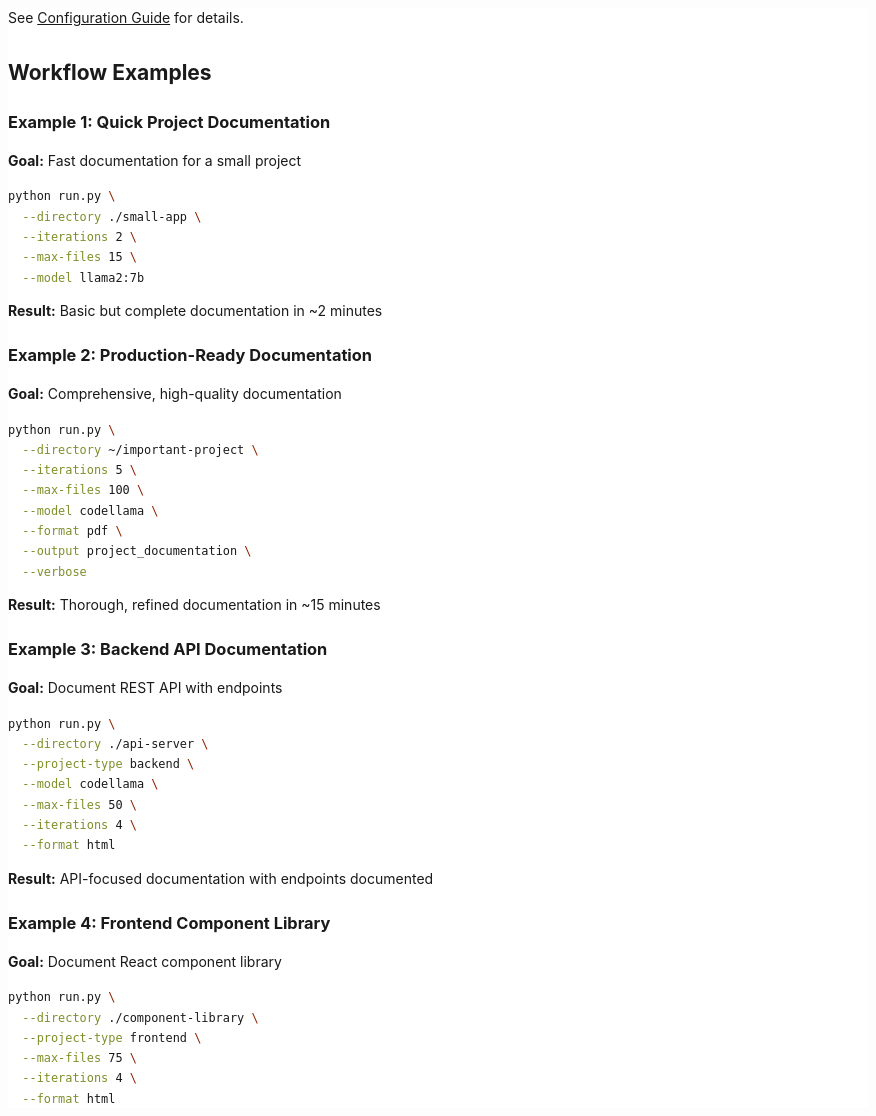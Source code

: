 See [Configuration Guide](../getting-started/configuration.md) for details.

## Workflow Examples

### Example 1: Quick Project Documentation

**Goal:** Fast documentation for a small project

```bash
python run.py \
  --directory ./small-app \
  --iterations 2 \
  --max-files 15 \
  --model llama2:7b
```

**Result:** Basic but complete documentation in ~2 minutes

### Example 2: Production-Ready Documentation

**Goal:** Comprehensive, high-quality documentation

```bash
python run.py \
  --directory ~/important-project \
  --iterations 5 \
  --max-files 100 \
  --model codellama \
  --format pdf \
  --output project_documentation \
  --verbose
```

**Result:** Thorough, refined documentation in ~15 minutes

### Example 3: Backend API Documentation

**Goal:** Document REST API with endpoints

```bash
python run.py \
  --directory ./api-server \
  --project-type backend \
  --model codellama \
  --max-files 50 \
  --iterations 4 \
  --format html
```

**Result:** API-focused documentation with endpoints documented

### Example 4: Frontend Component Library

**Goal:** Document React component library

```bash
python run.py \
  --directory ./component-library \
  --project-type frontend \
  --max-files 75 \
  --iterations 4 \
  --format html
```

